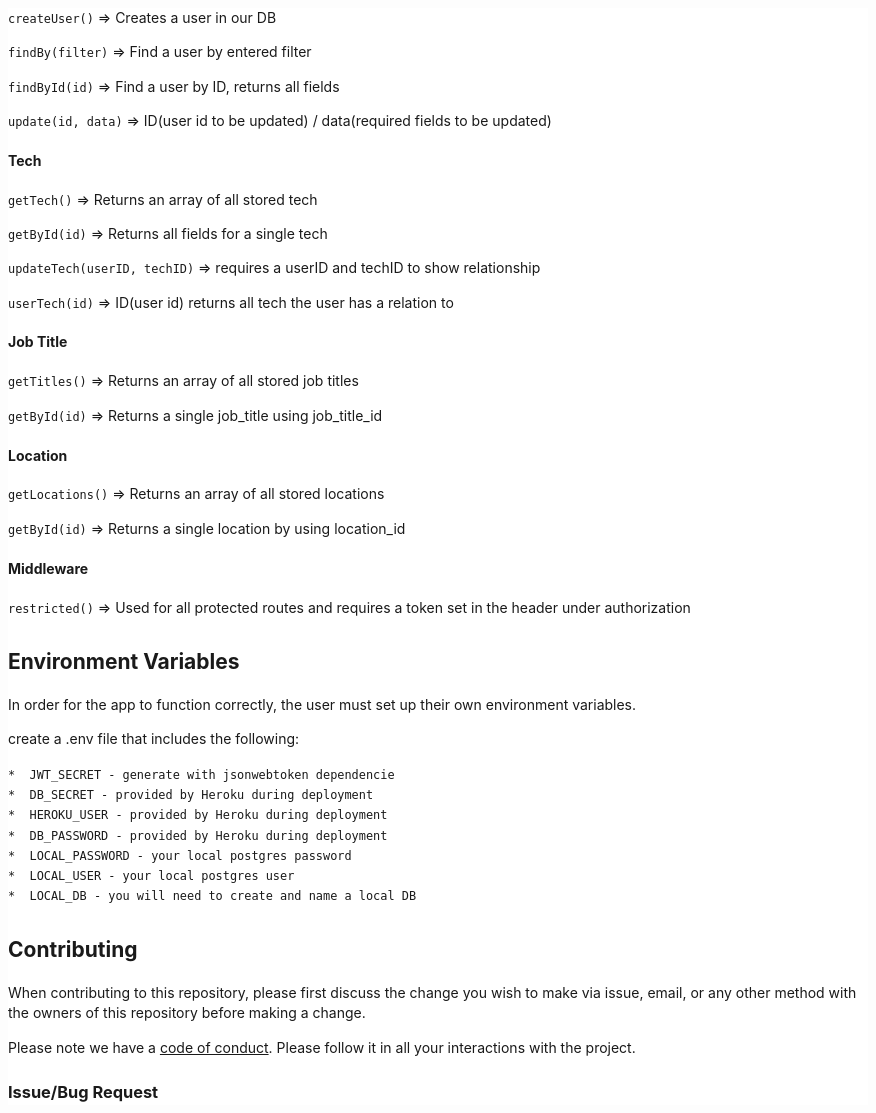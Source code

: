 `createUser()` => Creates a user in our DB

`findBy(filter)` => Find a user by entered filter

`findById(id)` => Find a user by ID, returns all fields 

`update(id, data)` => ID(user id to be updated) / data(required fields to be updated)

#### Tech

`getTech()` => Returns an array of all stored tech

`getById(id)` => Returns all fields for a single tech

`updateTech(userID, techID)` => requires a userID and techID to show relationship

`userTech(id)` => ID(user id) returns all tech the user has a relation to

#### Job Title

`getTitles()` => Returns an array of all stored job titles

`getById(id)` => Returns a single job_title using job_title_id

#### Location

`getLocations()` => Returns an array of all stored locations

`getById(id)` => Returns a single location by using location_id

#### Middleware
`restricted()` => Used for all protected routes and requires a token set in the header under authorization

## Environment Variables

In order for the app to function correctly, the user must set up their own environment variables.

create a .env file that includes the following:
    
    *  JWT_SECRET - generate with jsonwebtoken dependencie
    *  DB_SECRET - provided by Heroku during deployment
    *  HEROKU_USER - provided by Heroku during deployment
    *  DB_PASSWORD - provided by Heroku during deployment
    *  LOCAL_PASSWORD - your local postgres password
    *  LOCAL_USER - your local postgres user
    *  LOCAL_DB - you will need to create and name a local DB
    
    
## Contributing

When contributing to this repository, please first discuss the change you wish to make via issue, email, or any other method with the owners of this repository before making a change.

Please note we have a [code of conduct](documentation/code_of_conduct.md). Please follow it in all your interactions with the project.

### Issue/Bug Request
